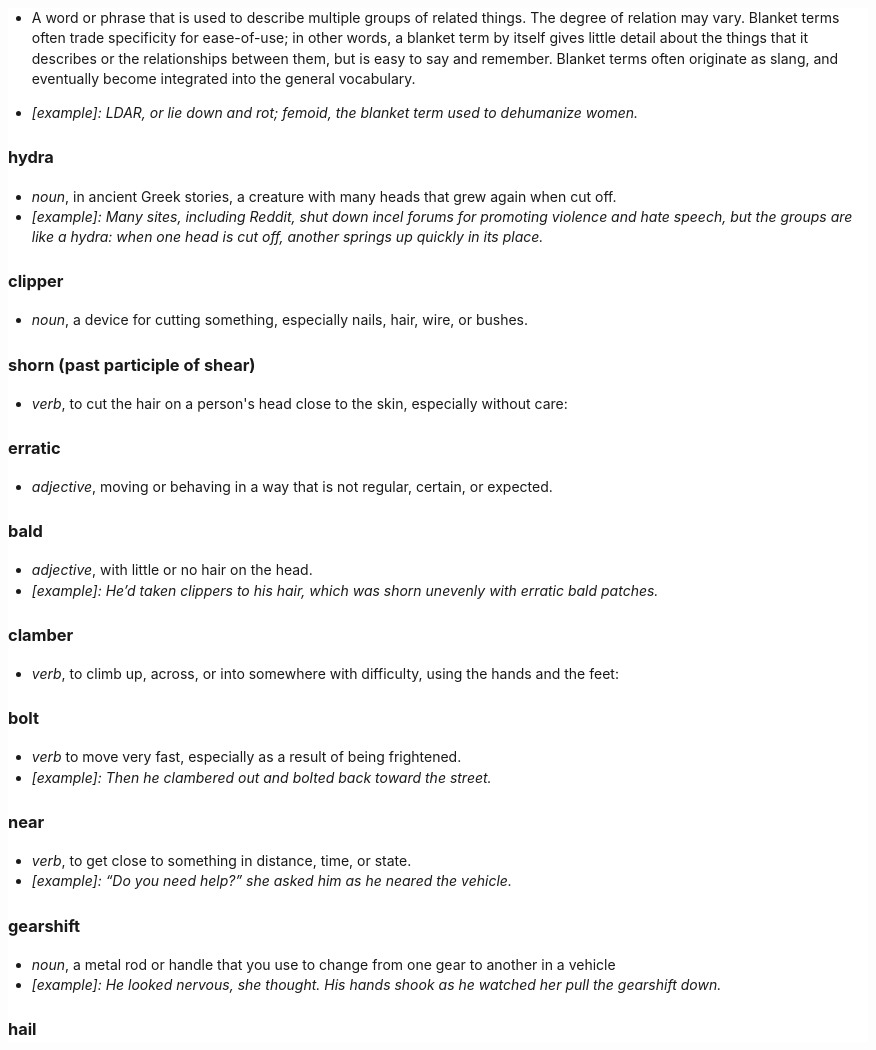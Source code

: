 * A word or phrase that is used to describe multiple groups of related things. The degree of relation may vary. Blanket terms often trade specificity for ease-of-use; in other words, a blanket term by itself gives little detail about the things that it describes or the relationships between them, but is easy to say and remember. Blanket terms often originate as slang, and eventually become integrated into the general vocabulary.

* *[example]: LDAR, or lie down and rot; femoid, the blanket term used to dehumanize women.*

### hydra

* *noun*, in ancient Greek stories, a creature with many heads that grew again when cut off.
* *[example]: Many sites, including Reddit, shut down incel forums for promoting violence and hate speech, but the groups are like a hydra: when one head is cut off, another springs up quickly in its place.*

### clipper

* *noun*, a device for cutting something, especially nails, hair, wire, or bushes.

### shorn (past participle of shear)

* *verb*, to cut the hair on a person's head close to the skin, especially without care:

### erratic

* *adjective*, moving or behaving in a way that is not regular, certain, or expected.

### bald

* *adjective*, with little or no hair on the head.
* *[example]: He’d taken clippers to his hair, which was shorn unevenly with erratic bald patches.*

### clamber

* *verb*, to climb up, across, or into somewhere with difficulty, using the hands and the feet:

### bolt

* *verb* to move very fast, especially as a result of being frightened.
* *[example]: Then he clambered out and bolted back toward the street.*

### near

* *verb*, to get close to something in distance, time, or state.
* *[example]: “Do you need help?” she asked him as he neared the vehicle.*

### gearshift

* *noun*, a metal rod or handle that you use to change from one gear to another in a vehicle
* *[example]: He looked nervous, she thought. His hands shook as he watched her pull the gearshift down.*

### hail
